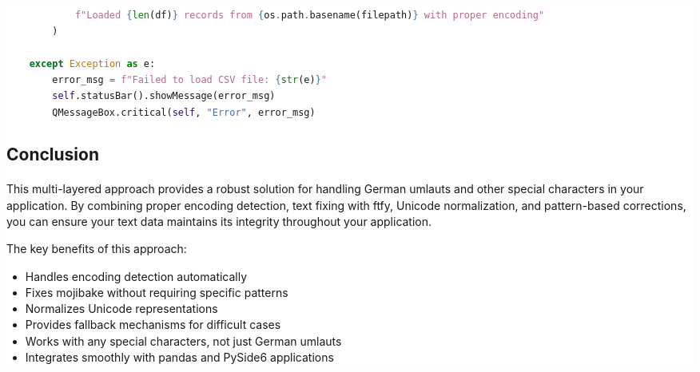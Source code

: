 ```python
            f"Loaded {len(df)} records from {os.path.basename(filepath)} with proper encoding"
        )
        
    except Exception as e:
        error_msg = f"Failed to load CSV file: {str(e)}"
        self.statusBar().showMessage(error_msg)
        QMessageBox.critical(self, "Error", error_msg)
```

## Conclusion

This multi-layered approach provides a robust solution for handling German umlauts and other special characters in your application. By combining proper encoding detection, text fixing with ftfy, Unicode normalization, and pattern-based corrections, you can ensure your text data maintains its integrity throughout your application.

The key benefits of this approach:
- Handles encoding detection automatically
- Fixes mojibake without requiring specific patterns
- Normalizes Unicode representations
- Provides fallback mechanisms for difficult cases
- Works with any special characters, not just German umlauts
- Integrates smoothly with pandas and PySide6 applications
